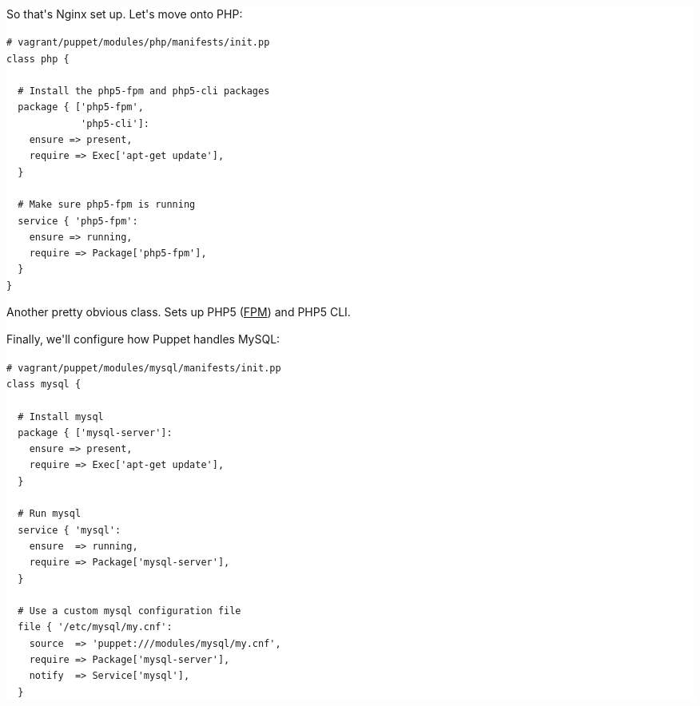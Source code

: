 So that's Nginx set up. Let's move onto PHP:

    # vagrant/puppet/modules/php/manifests/init.pp
    class php {

      # Install the php5-fpm and php5-cli packages
      package { ['php5-fpm',
                 'php5-cli']:
        ensure => present,
        require => Exec['apt-get update'],
      }

      # Make sure php5-fpm is running
      service { 'php5-fpm':
        ensure => running,
        require => Package['php5-fpm'],
      }
    }

Another pretty obvious class. Sets up PHP5 ([FPM](http://php-fpm.org/)) and PHP5 CLI.

Finally, we'll configure how Puppet handles MySQL:

    # vagrant/puppet/modules/mysql/manifests/init.pp
    class mysql {

      # Install mysql
      package { ['mysql-server']:
        ensure => present,
        require => Exec['apt-get update'],
      }

      # Run mysql
      service { 'mysql':
        ensure  => running,
        require => Package['mysql-server'],
      }

      # Use a custom mysql configuration file
      file { '/etc/mysql/my.cnf':
        source  => 'puppet:///modules/mysql/my.cnf',
        require => Package['mysql-server'],
        notify  => Service['mysql'],
      }
